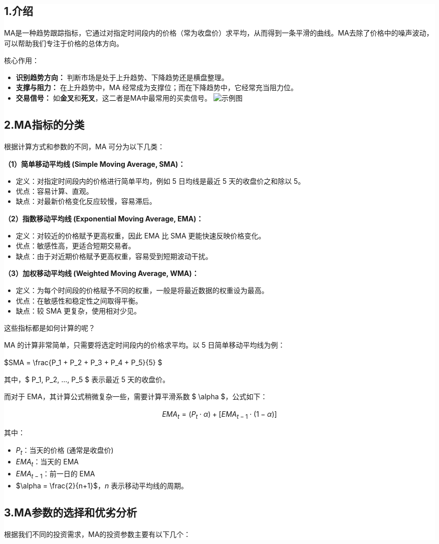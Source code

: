 ## 1.介绍

MA是一种趋势跟踪指标，它通过对指定时间段内的价格（常为收盘价）求平均，从而得到一条平滑的曲线。MA去除了价格中的噪声波动，可以帮助我们专注于价格的总体方向。

核心作用：

- **识别趋势方向：** 判断市场是处于上升趋势、下降趋势还是横盘整理。
- **支撑与阻力：** 在上升趋势中，MA 经常成为支撑位；而在下降趋势中，它经常充当阻力位。
- **交易信号：** 如**金叉**和**死叉**，这二者是MA中最常用的买卖信号。
![示例图](https://blog-1302893975.cos.ap-beijing.myqcloud.com/pic/MA-tuya.webp)
## 2.MA指标的分类

根据计算方式和参数的不同，MA 可分为以下几类：

**（1）简单移动平均线 (Simple Moving Average, SMA)：**

- 定义：对指定时间段内的价格进行简单平均，例如 5 日均线是最近 5 天的收盘价之和除以 5。
- 优点：容易计算、直观。
- 缺点：对最新价格变化反应较慢，容易滞后。

**（2）指数移动平均线 (Exponential Moving Average, EMA)：**

- 定义：对较近的价格赋予更高权重，因此 EMA 比 SMA 更能快速反映价格变化。
- 优点：敏感性高，更适合短期交易者。
- 缺点：由于对近期价格赋予更高权重，容易受到短期波动干扰。

**（3）加权移动平均线 (Weighted Moving Average, WMA)：**

- 定义：为每个时间段的价格赋予不同的权重，一般是将最近数据的权重设为最高。
- 优点：在敏感性和稳定性之间取得平衡。
- 缺点：较 SMA 更复杂，使用相对少见。

这些指标都是如何计算的呢？

MA 的计算非常简单，只需要将选定时间段内的价格求平均。以 5 日简单移动平均线为例：

$SMA = \frac{P_1 + P_2 + P_3 + P_4 + P_5}{5} $

其中，$ P_1, P_2, ..., P_5 $ 表示最近 5 天的收盘价。

而对于 EMA，其计算公式稍微复杂一些，需要计算平滑系数  $ \alpha $，公式如下：

$$
EMA_t = (P_t \cdot \alpha) + [EMA_{t-1} \cdot (1 - \alpha)]
$$

其中：

- $P_t$：当天的价格 (通常是收盘价)
- $EMA_t$：当天的 EMA
- $EMA_{t-1}$：前一日的 EMA
- $\alpha = \frac{2}{n+1}$，$n$ 表示移动平均线的周期。

## 3.MA参数的选择和优劣分析

根据我们不同的投资需求，MA的投资参数主要有以下几个：
